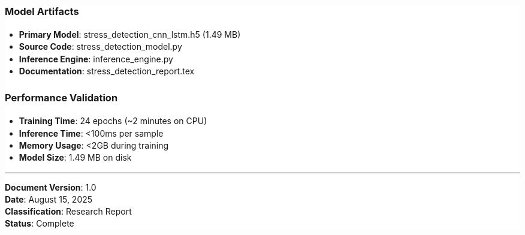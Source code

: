 ### Model Artifacts
- **Primary Model**: stress_detection_cnn_lstm.h5 (1.49 MB)
- **Source Code**: stress_detection_model.py
- **Inference Engine**: inference_engine.py
- **Documentation**: stress_detection_report.tex

### Performance Validation
- **Training Time**: 24 epochs (~2 minutes on CPU)
- **Inference Time**: <100ms per sample
- **Memory Usage**: <2GB during training
- **Model Size**: 1.49 MB on disk

---

**Document Version**: 1.0  
**Date**: August 15, 2025  
**Classification**: Research Report  
**Status**: Complete
